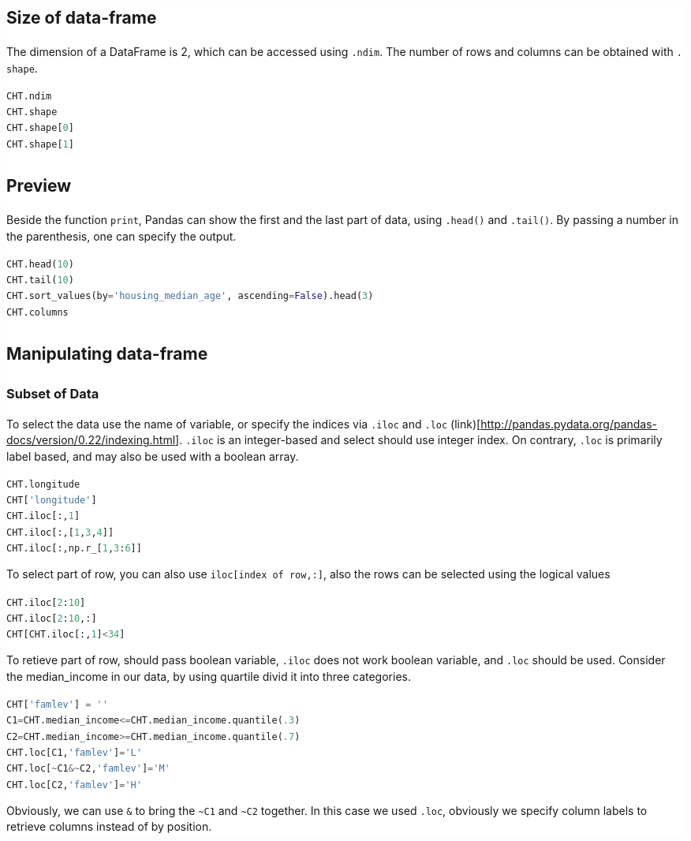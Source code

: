 ## Size of data-frame
The dimension of a DataFrame is 2, which can be accessed using `.ndim`. The number of rows and columns can be obtained with `.shape`.

```py
CHT.ndim
CHT.shape
CHT.shape[0]
CHT.shape[1]
```

## Preview
Beside the function `print`, Pandas can show the first and the last part of data, using ```.head()``` and `.tail()`. 
By passing a number in the parenthesis, one can specify the output.

```py
CHT.head(10)
CHT.tail(10)
CHT.sort_values(by='housing_median_age', ascending=False).head(3)
CHT.columns
```

## Manipulating data-frame
### Subset of Data
To select the data use the name of variable, or specify the indices via `.iloc` and `.loc` (link)[http://pandas.pydata.org/pandas-docs/version/0.22/indexing.html]. `.iloc` is an integer-based and select should use integer index. On contrary, `.loc`   is primarily label based, and may also be used with a boolean array.

```py
CHT.longitude
CHT['longitude']
CHT.iloc[:,1]
CHT.iloc[:,[1,3,4]]
CHT.iloc[:,np.r_[1,3:6]]
```

To select part of row, you can also use `iloc[index of row,:]`, also the rows can be selected using the logical values
```py
CHT.iloc[2:10]
CHT.iloc[2:10,:]
CHT[CHT.iloc[:,1]<34]
```

To retieve part of row, should pass boolean variable, ```.iloc``` does not work boolean variable, and ```.loc``` should be used.  Consider the median_income in our data, by using quartile divid it into three categories.
```py
CHT['famlev'] = ''
C1=CHT.median_income<=CHT.median_income.quantile(.3)
C2=CHT.median_income>=CHT.median_income.quantile(.7)
CHT.loc[C1,'famlev']='L'
CHT.loc[~C1&~C2,'famlev']='M'
CHT.loc[C2,'famlev']='H'
```
Obviously, we can use `&` to bring the `~C1` and `~C2` together. In this case we used `.loc`, obviously we specify column labels to retrieve columns instead of by position.
